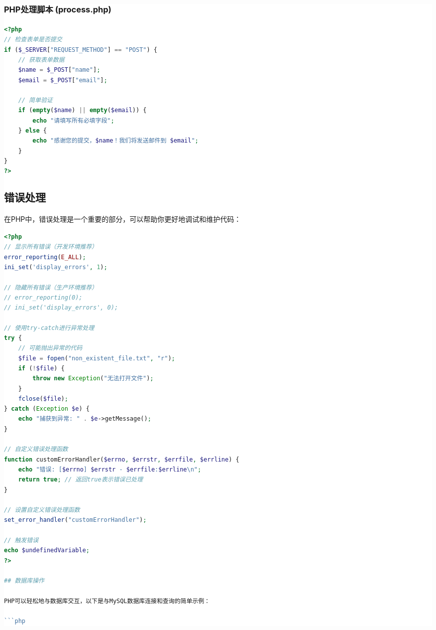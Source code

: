 ### PHP处理脚本 (process.php)

```php
<?php
// 检查表单是否提交
if ($_SERVER["REQUEST_METHOD"] == "POST") {
    // 获取表单数据
    $name = $_POST["name"];
    $email = $_POST["email"];

    // 简单验证
    if (empty($name) || empty($email)) {
        echo "请填写所有必填字段";
    } else {
        echo "感谢您的提交，$name！我们将发送邮件到 $email";
    }
}
?>
```

## 错误处理

在PHP中，错误处理是一个重要的部分，可以帮助你更好地调试和维护代码：

```php
<?php
// 显示所有错误（开发环境推荐）
error_reporting(E_ALL);
ini_set('display_errors', 1);

// 隐藏所有错误（生产环境推荐）
// error_reporting(0);
// ini_set('display_errors', 0);

// 使用try-catch进行异常处理
try {
    // 可能抛出异常的代码
    $file = fopen("non_existent_file.txt", "r");
    if (!$file) {
        throw new Exception("无法打开文件");
    }
    fclose($file);
} catch (Exception $e) {
    echo "捕获到异常: " . $e->getMessage();
}

// 自定义错误处理函数
function customErrorHandler($errno, $errstr, $errfile, $errline) {
    echo "错误: [$errno] $errstr - $errfile:$errline\n";
    return true; // 返回true表示错误已处理
}

// 设置自定义错误处理函数
set_error_handler("customErrorHandler");

// 触发错误
echo $undefinedVariable;
?>

## 数据库操作

PHP可以轻松地与数据库交互，以下是与MySQL数据库连接和查询的简单示例：

```php
```